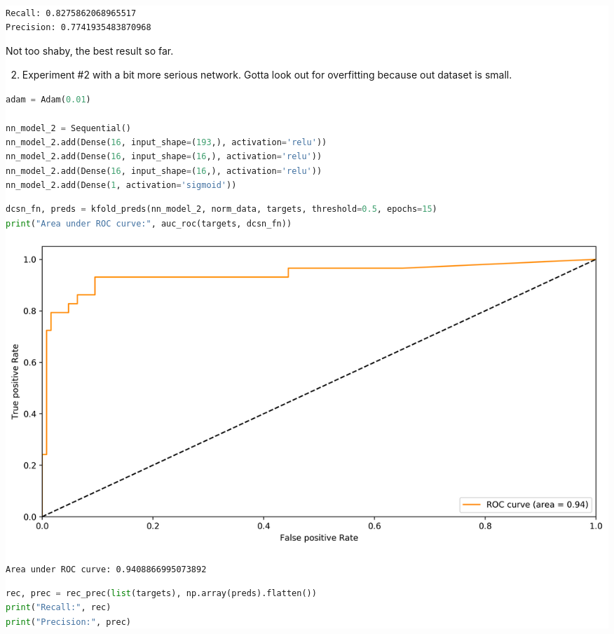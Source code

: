     Recall: 0.8275862068965517
    Precision: 0.7741935483870968


Not too shaby, the best result so far. 

2. Experiment #2 with a bit more serious network. Gotta look out for overfitting because out dataset is small.


```python
adam = Adam(0.01)

nn_model_2 = Sequential()
nn_model_2.add(Dense(16, input_shape=(193,), activation='relu'))
nn_model_2.add(Dense(16, input_shape=(16,), activation='relu'))
nn_model_2.add(Dense(16, input_shape=(16,), activation='relu'))
nn_model_2.add(Dense(1, activation='sigmoid'))
```


```python
dcsn_fn, preds = kfold_preds(nn_model_2, norm_data, targets, threshold=0.5, epochs=15)
print("Area under ROC curve:", auc_roc(targets, dcsn_fn))
```


![png](output_93_0.png)


    Area under ROC curve: 0.9408866995073892



```python
rec, prec = rec_prec(list(targets), np.array(preds).flatten())
print("Recall:", rec)
print("Precision:", prec)
```
